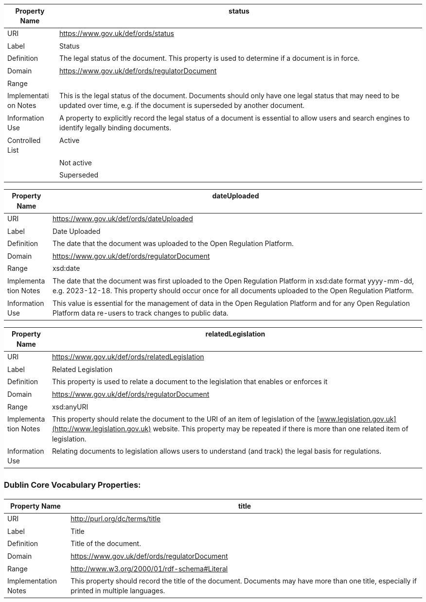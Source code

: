 | Property Name | status |
| --- | --- |
| URI | <https://www.gov.uk/def/ords/status> |
| Label | Status |
| Definition | The legal status of the document. This property is used to determine if a document is in force. |
| Domain | <https://www.gov.uk/def/ords/regulatorDocument> |
| Range |     |
| Implementation Notes | This is the legal status of the document. Documents should only have one legal status that may need to be updated over time, e.g. if the document is superseded by another document. |
| Information Use | A property to explicitly record the legal status of a document is essential to allow users and search engines to identify legally binding documents. |
| Controlled List | Active |
|| Not active |
|| Superseded |

| Property Name | dateUploaded |
| --- | --- |
| URI | <https://www.gov.uk/def/ords/dateUploaded> |
| Label | Date Uploaded |
| Definition | The date that the document was uploaded to the Open Regulation Platform. |
| Domain | <https://www.gov.uk/def/ords/regulatorDocument> |
| Range | xsd:date |
| Implementation Notes | The date that the document was first uploaded to the Open Regulation Platform in xsd:date format yyyy-mm-dd, e.g. 2023-12-18. This property should occur once for all documents uploaded to the Open Regulation Platform. |
| Information Use | This value is essential for the management of data in the Open Regulation Platform and for any Open Regulation Platform data re-users to track changes to public data. |

| Property Name | relatedLegislation |
| --- | --- |
| URI | <https://www.gov.uk/def/ords/relatedLegislation> |
| Label | Related Legislation |
| Definition | This property is used to relate a document to the legislation that enables or enforces it |
| Domain | <https://www.gov.uk/def/ords/regulatorDocument> |
| Range | xsd:anyURI |
| Implementation Notes | This property should relate the document to the URI of an item of legislation of the [www.legislation.gov.uk](http://www.legislation.gov.uk) website. This property may be repeated if there is more than one related item of legislation. |
| Information Use | Relating documents to legislation allows users to understand (and track) the legal basis for regulations. |

### Dublin Core Vocabulary Properties:

| Property Name | title |
| --- | --- |
| URI | <http://purl.org/dc/terms/title> |
| Label | Title |
| Definition | Title of the document. |
| Domain | <https://www.gov.uk/def/ords/regulatorDocument> |
| Range | <http://www.w3.org/2000/01/rdf-schema#Literal> |
| Implementation Notes | This property should record the title of the document. Documents may have more than one title, especially if printed in multiple languages. |